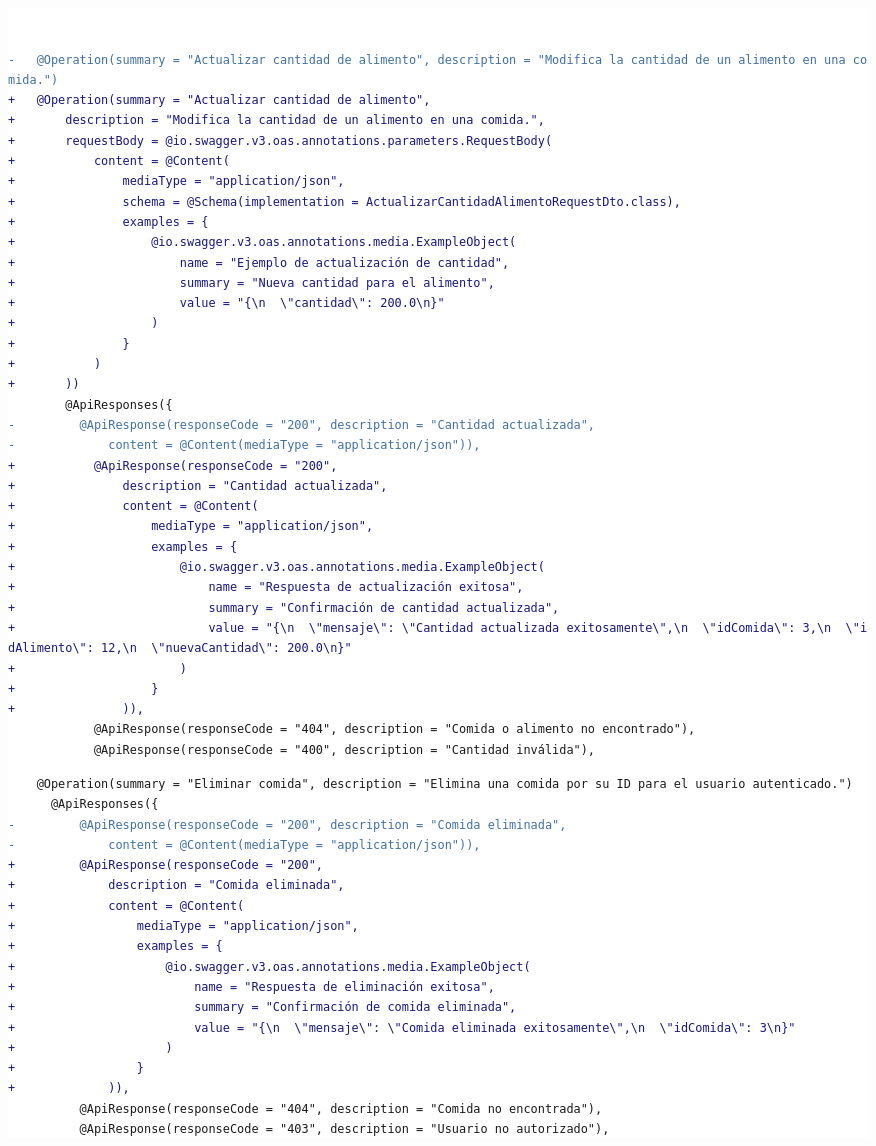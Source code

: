```diff
  	
  	
- 	@Operation(summary = "Actualizar cantidad de alimento", description = "Modifica la cantidad de un alimento en una comida.")
+ 	@Operation(summary = "Actualizar cantidad de alimento", 
+ 		description = "Modifica la cantidad de un alimento en una comida.",
+ 		requestBody = @io.swagger.v3.oas.annotations.parameters.RequestBody(
+ 			content = @Content(
+ 				mediaType = "application/json",
+ 				schema = @Schema(implementation = ActualizarCantidadAlimentoRequestDto.class),
+ 				examples = {
+ 					@io.swagger.v3.oas.annotations.media.ExampleObject(
+ 						name = "Ejemplo de actualización de cantidad",
+ 						summary = "Nueva cantidad para el alimento",
+ 						value = "{\n  \"cantidad\": 200.0\n}"
+ 					)
+ 				}
+ 			)
+ 		))
  		@ApiResponses({
-         @ApiResponse(responseCode = "200", description = "Cantidad actualizada",
-             content = @Content(mediaType = "application/json")),
+ 			@ApiResponse(responseCode = "200", 
+ 				description = "Cantidad actualizada",
+ 				content = @Content(
+ 					mediaType = "application/json",
+ 					examples = {
+ 						@io.swagger.v3.oas.annotations.media.ExampleObject(
+ 							name = "Respuesta de actualización exitosa",
+ 							summary = "Confirmación de cantidad actualizada",
+ 							value = "{\n  \"mensaje\": \"Cantidad actualizada exitosamente\",\n  \"idComida\": 3,\n  \"idAlimento\": 12,\n  \"nuevaCantidad\": 200.0\n}"
+ 						)
+ 					}
+ 				)),
  			@ApiResponse(responseCode = "404", description = "Comida o alimento no encontrado"),
  			@ApiResponse(responseCode = "400", description = "Cantidad inválida"),
```

```diff
  	@Operation(summary = "Eliminar comida", description = "Elimina una comida por su ID para el usuario autenticado.")
      @ApiResponses({
-         @ApiResponse(responseCode = "200", description = "Comida eliminada",
-             content = @Content(mediaType = "application/json")),
+         @ApiResponse(responseCode = "200", 
+             description = "Comida eliminada",
+             content = @Content(
+                 mediaType = "application/json",
+                 examples = {
+                     @io.swagger.v3.oas.annotations.media.ExampleObject(
+                         name = "Respuesta de eliminación exitosa",
+                         summary = "Confirmación de comida eliminada",
+                         value = "{\n  \"mensaje\": \"Comida eliminada exitosamente\",\n  \"idComida\": 3\n}"
+                     )
+                 }
+             )),
          @ApiResponse(responseCode = "404", description = "Comida no encontrada"),
          @ApiResponse(responseCode = "403", description = "Usuario no autorizado"),
```
